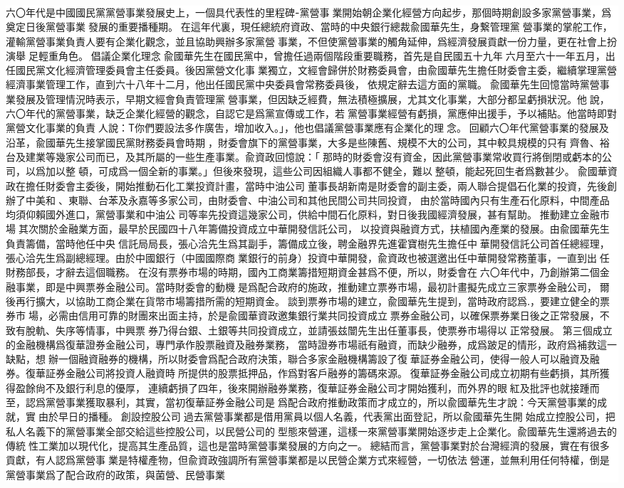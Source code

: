 六〇年代是中國國民黨黨營事業發展史上，一個具代表性的里程碑-黨營事
業開始朝企業化經營方向起步，那個時期創設多家黨營事業，爲奠定日後黨營事業
發展的重要播種期。
在這年代裏，現任總統府資政、當時的中央銀行總裁兪國華先生，身繋管理黨
營事業的掌舵工作，灌輸黨營事業負責人要有企業化觀念，並且協助興辦多家黨營
事業，不但使黨營事業的觸角延伸，爲經濟發展貢獻一份力量，更在社會上扮演舉
足輕重角色。
倡議企業化理念
兪國華先生在國民黨中，曾擔任過兩個階段重要職務，首先是自民國五十九年
六月至六十一年五月，出任國民黨文化經濟管理委員會主任委員。後因黨營文化事
業獨立，文經會歸併於財務委員會，由兪國華先生擔任財委會主委，繼續掌理黨營
經濟事業管理工作，直到六十八年十二月，他出任國民黨中央委員會常務委員後，
依規定辭去這方面的黨職。
兪國華先生回憶當時黨營事業發展及管理情況時表示，早期文經會負責管理黨
營事業，但因缺乏經費，無法積極擴展，尤其文化事業，大部分都呈虧損狀況。他
說，六〇年代的黨營事業，缺乏企業化經營的觀念，自認它是爲黨宣傳或工作，若
黨營事業經營有虧損，黨應伸出援手，予以補貼。他當時即對黨營文化事業的負責
人說：T你們要設法多作廣吿，增加收入。」，他也倡議黨營事業應有企業化的理
念。
回顧六〇年代黨營事業的發展及沿革，兪國華先生接掌國民黨財務委員會時期
，財委會旗下的黨營事業，大多是些陳舊、規模不大的公司，其中較具規模的只有
齊魯、裕台及建業等幾家公司而已，及其所屬的一些生產事業。兪資政回憶說：「
那時的財委會沒有資金，因此黨營事業常收買行將倒閉或虧本的公司，以爲加以整
頓，可成爲一個全新的事業。」但後來發現，這些公司因組織人事都不健全，難以
整頓，能起死回生者爲數甚少。
兪國華資政在擔任財委會主委後，開始推動石化工業投資計畫，當時中油公司
董事長胡新南是財委會的副主委，兩人聯合提倡石化業的投資，先後創辦了中美和
、東聯、台苯及永嘉等多家公司，由財委會、中油公司和其他民間公司共同投資，
由於當時國內只有生產石化原料，中間產品均須仰賴國外進口，黨營事業和中油公
司等率先投資這幾家公司，供給中間石化原料，對日後我國經濟發展，甚有幫助。
推動建立金融市場
其次關於金融業方面，最早於民國四十八年籌備投資成立中華開發信託公司，
以投資與融資方式，扶植國內產業的發展。由兪國華先生負責籌備，當時他任中央
信託局局長，張心洽先生爲其副手，籌備成立後，聘金融界先進霍寶樹先生擔任中
華開發信託公司首任總經理，張心洽先生爲副總經理。由於中國銀行（中國國際商
業銀行的前身）投資中華開發，兪資政也被選邀出任中華開發常務董事，一直到出
任財務部長，才辭去這個職務。
在沒有票券市場的時期，國內工商業籌措短期資金甚爲不便，所以，財委會在
六〇年代中，乃創辦第二個金融事業，即是中興票券金融公司。當時財委會的動機
是爲配合政府的施政，推動建立票券市場，最初計畫擬先成立三家票券金融公司，
爾後再行擴大，以協助工商企業在貨幣市場籌措所需的短期資金。
談到票券市場的建立，兪國華先生提到，當時政府認爲.，要建立健全的票券市
場，必需由信用可靠的財團來出面主持，於是兪國華資政邀集銀行業共同投資成立
票券金融公司，以確保票券業日後之正常發展，不致有脫軌、失序等情事，中興票
券乃得台銀、土銀等共同投資成立，並請張兹闓先生出任董事長，使票券市場得以
正常發展。
第三個成立的金融機構爲復華證券金融公司，專門承作股票融資及融券業務，
當時證券市場祇有融資，而缺少融券，成爲跛足的情形，政府爲補救這一缺點，想
辦一個融資融券的機構，所以財委會爲配合政府決策，聯合多家金融機構籌設了復
華証券金融公司，使得一般人可以融資及融券。復華証券金融公司將投資人融資時
所提供的股票抵押品，作爲對客戶融券的籌碼來源。
復華証券金融公司成立初期有些虧損，其所獲得盈餘尙不及銀行利息的優厚，
連續虧損了四年，後來開辦融券業務，復華証券金融公司才開始獲利，而外界的眼
紅及批評也就接踵而至，認爲黨營事業獲取暴利，其實，當初復華証券金融公司是
爲配合政府推動政策而才成立的，所以兪國華先生才說：今天黨營事業的成就，實
由於早日的播種。
創設控股公司
過去黨營事業都是借用黨員以個人名義，代表黨出面登記，所以兪國華先生開
始成立控股公司，把私人名義下的黨營事業全部交給這些控股公司，以民營公司的
型態來營運，這樣一來黨營事業開始逐步走上企業化。兪國華先生還將過去的傳統
性工業加以現代化，提高其生產品質，這也是當時黨營事業發展的方向之一。
總結而言，黨營事業對於台灣經濟的發展，實在有很多貢獻，有人認爲黨營事
業是特權產物，但兪資政強調所有黨營事業都是以民營企業方式來經營，一切依法
營運，並無利用任何特權，倒是黨營事業爲了配合政府的政策，與菌營、民營事業